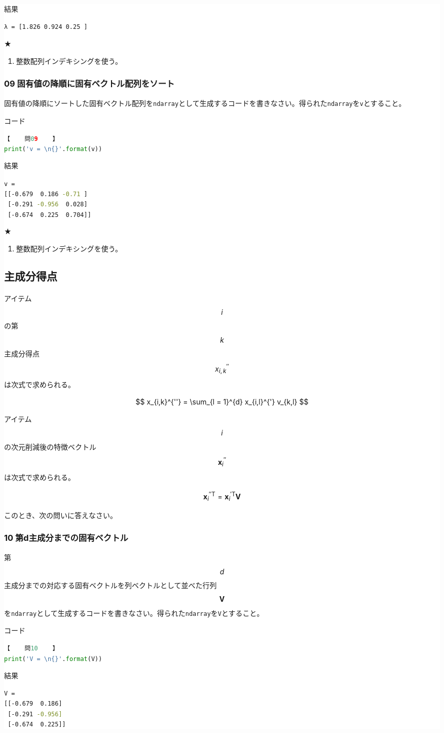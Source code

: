 結果
```bash
λ = [1.826 0.924 0.25 ]
```

★
1. 整数配列インデキシングを使う。

### 09 固有値の降順に固有ベクトル配列をソート
固有値の降順にソートした固有ベクトル配列を`ndarray`として生成するコードを書きなさい。得られた`ndarray`を`v`とすること。

コード
```python
【    問09    】
print('v = \n{}'.format(v))
```

結果
```bash
v = 
[[-0.679  0.186 -0.71 ]
 [-0.291 -0.956  0.028]
 [-0.674  0.225  0.704]]
```

★
1. 整数配列インデキシングを使う。

## 主成分得点
アイテム$$i$$の第$$k$$主成分得点$$x_{i,k}^{''}$$は次式で求められる。

$$
x_{i,k}^{''} = \sum_{l = 1}^{d} x_{i,l}^{'} v_{k,l}
$$

アイテム$$i$$の次元削減後の特徴ベクトル$$\boldsymbol{x}_{i}^{''}$$は次式で求められる。

$$
\boldsymbol{x}_{i}^{''\mathsf{T}} = \boldsymbol{x}_{i}^{'\mathsf{T}} \boldsymbol{V}
$$

このとき、次の問いに答えなさい。

### 10 第d主成分までの固有ベクトル
第$$d$$主成分までの対応する固有ベクトルを列ベクトルとして並べた行列$$\boldsymbol{V}$$を`ndarray`として生成するコードを書きなさい。得られた`ndarray`を`V`とすること。

コード
```python
【    問10    】
print('V = \n{}'.format(V))
```

結果
```bash
V = 
[[-0.679  0.186]
 [-0.291 -0.956]
 [-0.674  0.225]]
```

